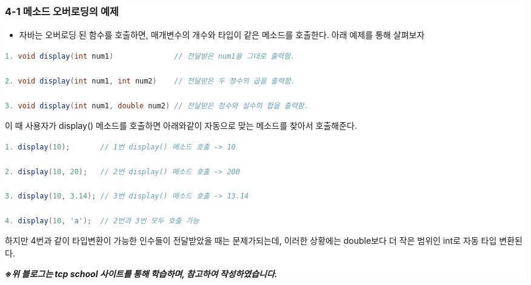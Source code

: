 ### 4-1 메소드 오버로딩의 예제
- 자바는 오버로딩 된 함수를 호출하면, 매개변수의 개수와 타입이 같은 메소드를 호출한다.
아래 예제를 통해 살펴보자
```java
1. void display(int num1)              // 전달받은 num1을 그대로 출력함.

2. void display(int num1, int num2)    // 전달받은 두 정수의 곱을 출력함.

3. void display(int num1, double num2) // 전달받은 정수와 실수의 합을 출력함.
```
이 때 사용자가 display() 메소드를 호출하면 아래와같이 자동으로 맞는 메소드를 찾아서 호출해준다.

```java
1. display(10);       // 1번 display() 메소드 호출 -> 10

2. display(10, 20);   // 2번 display() 메소드 호출 -> 200

3. display(10, 3.14); // 3번 display() 메소드 호출 -> 13.14

4. display(10, 'a');  // 2번과 3번 모두 호출 가능
```
하지만 4번과 같이 타입변환이 가능한 인수들이 전달받았을 때는 문제가되는데, 이러한 상황에는 double보다 더 작은 범위인 int로 자동 타입 변환된다.



_**※위 블로그는 tcp school 사이트를 통해 학습하며, 참고하여 작성하였습니다.**_